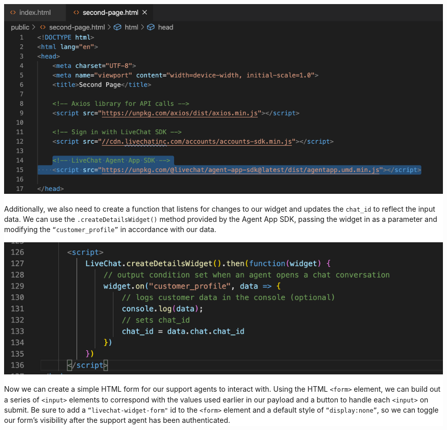 ![Photo #13](/LiveChatPhotos/13.png)

Additionally, we also need to create a function that listens for changes to our widget and updates the `chat_id` to reflect the input data. We can use the `.createDetailsWidget()` method provided by the Agent App SDK, passing the widget in as a parameter and modifying the `“customer_profile”` in accordance with our data.

![Photo #14](/LiveChatPhotos/14.png)

Now we can create a simple HTML form for our support agents to interact with. Using the HTML `<form>` element, we can build out a series of `<input>` elements to correspond with the values used earlier in our payload and a button to handle each `<input>` on submit. Be sure to add a `“livechat-widget-form"` id to the `<form>` element and a default style of `“display:none”`, so we can toggle our form’s visibility after the support agent has been authenticated.
